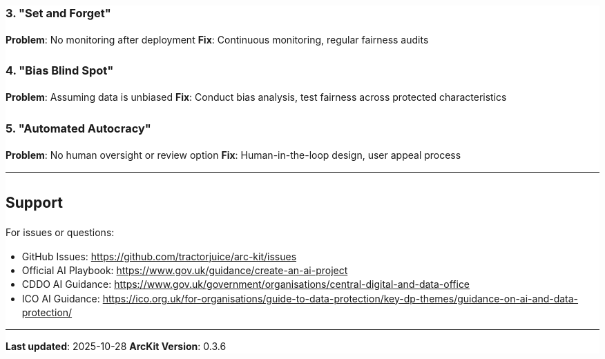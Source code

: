 ### 3. "Set and Forget"
**Problem**: No monitoring after deployment
**Fix**: Continuous monitoring, regular fairness audits

### 4. "Bias Blind Spot"
**Problem**: Assuming data is unbiased
**Fix**: Conduct bias analysis, test fairness across protected characteristics

### 5. "Automated Autocracy"
**Problem**: No human oversight or review option
**Fix**: Human-in-the-loop design, user appeal process

---

## Support

For issues or questions:
- GitHub Issues: https://github.com/tractorjuice/arc-kit/issues
- Official AI Playbook: https://www.gov.uk/guidance/create-an-ai-project
- CDDO AI Guidance: https://www.gov.uk/government/organisations/central-digital-and-data-office
- ICO AI Guidance: https://ico.org.uk/for-organisations/guide-to-data-protection/key-dp-themes/guidance-on-ai-and-data-protection/

---

**Last updated**: 2025-10-28
**ArcKit Version**: 0.3.6
